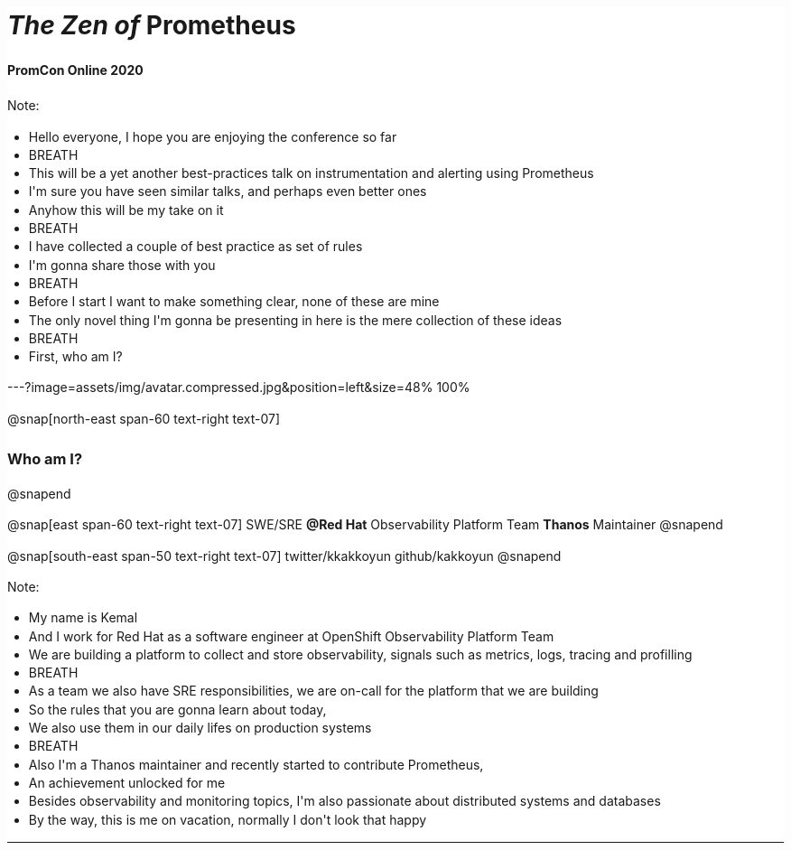 # *The Zen of* Prometheus

#### PromCon Online 2020

Note:

- Hello everyone, I hope you are enjoying the conference so far
- BREATH
- This will be a yet another best-practices talk on instrumentation and alerting using Prometheus
- I'm sure you have seen similar talks, and perhaps even better ones
- Anyhow this will be my take on it
- BREATH
- I have collected a couple of best practice as set of rules
- I'm gonna share those with you
- BREATH
- Before I start I want to make something clear, none of these are mine
- The only novel thing I'm gonna be presenting in here is the mere collection of these ideas
- BREATH
- First, who am I?

---?image=assets/img/avatar.compressed.jpg&position=left&size=48% 100%

@snap[north-east span-60 text-right text-07]

### Who am I?

@snapend

@snap[east span-60 text-right text-07]
SWE/SRE **@Red Hat**
Observability Platform Team
**Thanos** Maintainer
@snapend

@snap[south-east span-50 text-right text-07]
twitter/kkakkoyun
github/kakkoyun
@snapend

Note:

- My name is Kemal
- And I work for Red Hat as a software engineer at OpenShift Observability Platform Team
- We are building a platform to collect and store observability, signals such as metrics, logs, tracing and profilling
- BREATH
- As a team we also have SRE responsibilities, we are on-call for the platform that we are building
- So the rules that you are gonna learn about today,
- We also use them in our daily lifes on production systems
- BREATH
- Also I'm a Thanos maintainer and recently started to contribute Prometheus,
- An achievement unlocked for me
- Besides observability and monitoring topics, I'm also passionate about distributed systems and databases
- By the way, this is me on vacation, normally I don't look that happy

---